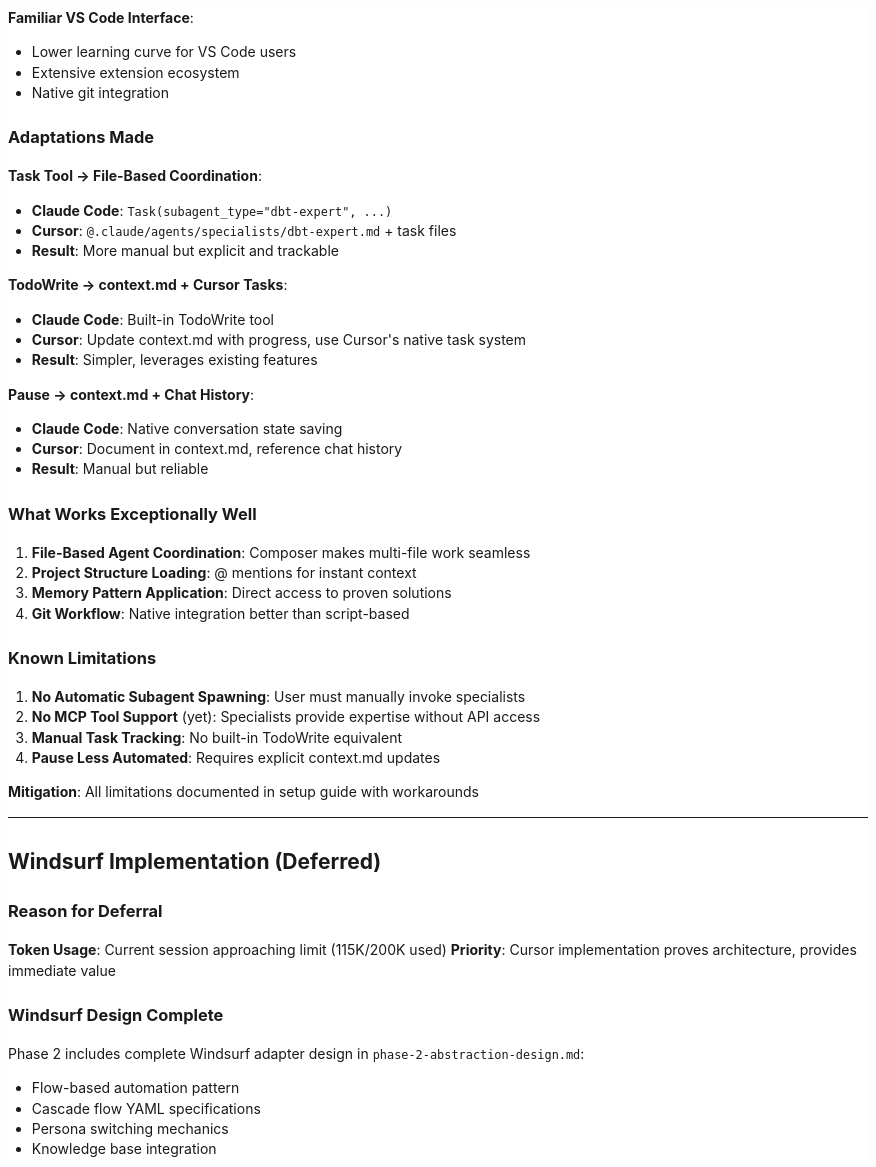 **Familiar VS Code Interface**:
- Lower learning curve for VS Code users
- Extensive extension ecosystem
- Native git integration

### Adaptations Made

**Task Tool → File-Based Coordination**:
- **Claude Code**: `Task(subagent_type="dbt-expert", ...)`
- **Cursor**: `@.claude/agents/specialists/dbt-expert.md` + task files
- **Result**: More manual but explicit and trackable

**TodoWrite → context.md + Cursor Tasks**:
- **Claude Code**: Built-in TodoWrite tool
- **Cursor**: Update context.md with progress, use Cursor's native task system
- **Result**: Simpler, leverages existing features

**Pause → context.md + Chat History**:
- **Claude Code**: Native conversation state saving
- **Cursor**: Document in context.md, reference chat history
- **Result**: Manual but reliable

### What Works Exceptionally Well

1. **File-Based Agent Coordination**: Composer makes multi-file work seamless
2. **Project Structure Loading**: @ mentions for instant context
3. **Memory Pattern Application**: Direct access to proven solutions
4. **Git Workflow**: Native integration better than script-based

### Known Limitations

1. **No Automatic Subagent Spawning**: User must manually invoke specialists
2. **No MCP Tool Support** (yet): Specialists provide expertise without API access
3. **Manual Task Tracking**: No built-in TodoWrite equivalent
4. **Pause Less Automated**: Requires explicit context.md updates

**Mitigation**: All limitations documented in setup guide with workarounds

---

## Windsurf Implementation (Deferred)

### Reason for Deferral

**Token Usage**: Current session approaching limit (115K/200K used)
**Priority**: Cursor implementation proves architecture, provides immediate value

### Windsurf Design Complete

Phase 2 includes complete Windsurf adapter design in `phase-2-abstraction-design.md`:
- Flow-based automation pattern
- Cascade flow YAML specifications
- Persona switching mechanics
- Knowledge base integration
